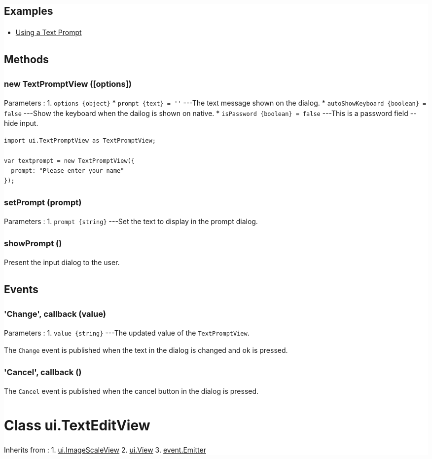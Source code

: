 ## Examples

* [Using a Text Prompt](../example/text-prompt/)

## Methods

### new TextPromptView ([options])

Parameters
:    1. `options {object}`
     * `prompt {text} = ''` ---The text message shown on the dialog.
     * `autoShowKeyboard {boolean} = false` ---Show the keyboard when the dailog is shown on native.
     * `isPassword {boolean} = false` ---This is a password field -- hide input.

~~~
import ui.TextPromptView as TextPromptView;

var textprompt = new TextPromptView({
  prompt: "Please enter your name"
});
~~~

### setPrompt (prompt)

Parameters
:    1. `prompt {string}` ---Set the text to display in the prompt dialog.

### showPrompt ()

Present the input dialog to the user.


## Events

### \'Change\', callback (value)

Parameters
:    1. `value {string}` ---The updated value of the `TextPromptView`.

The `Change` event is published when the text in the dialog
is changed and ok is pressed.

### \'Cancel\', callback ()

The `Cancel` event is published when the cancel button in
the dialog is pressed.


# Class ui.TextEditView

Inherits from
:    1. [ui.ImageScaleView](./ui-images.html#class-ui.imagescaleview)
     2. [ui.View](./ui-view.html)
     3. [event.Emitter](./event.html#class-event.emitter)
